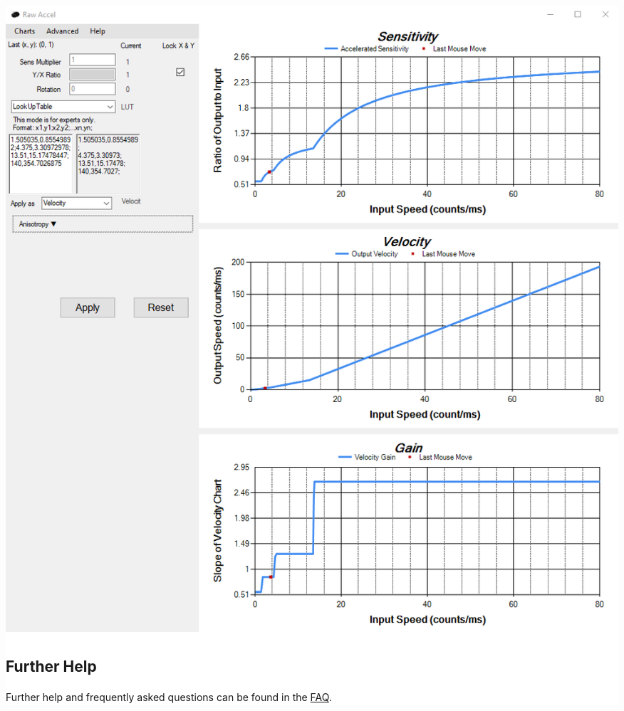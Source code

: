 ![LUTExample](images/LUT_example.png)

## Further Help
Further help and frequently asked questions can be found in the [FAQ](FAQ.md).
